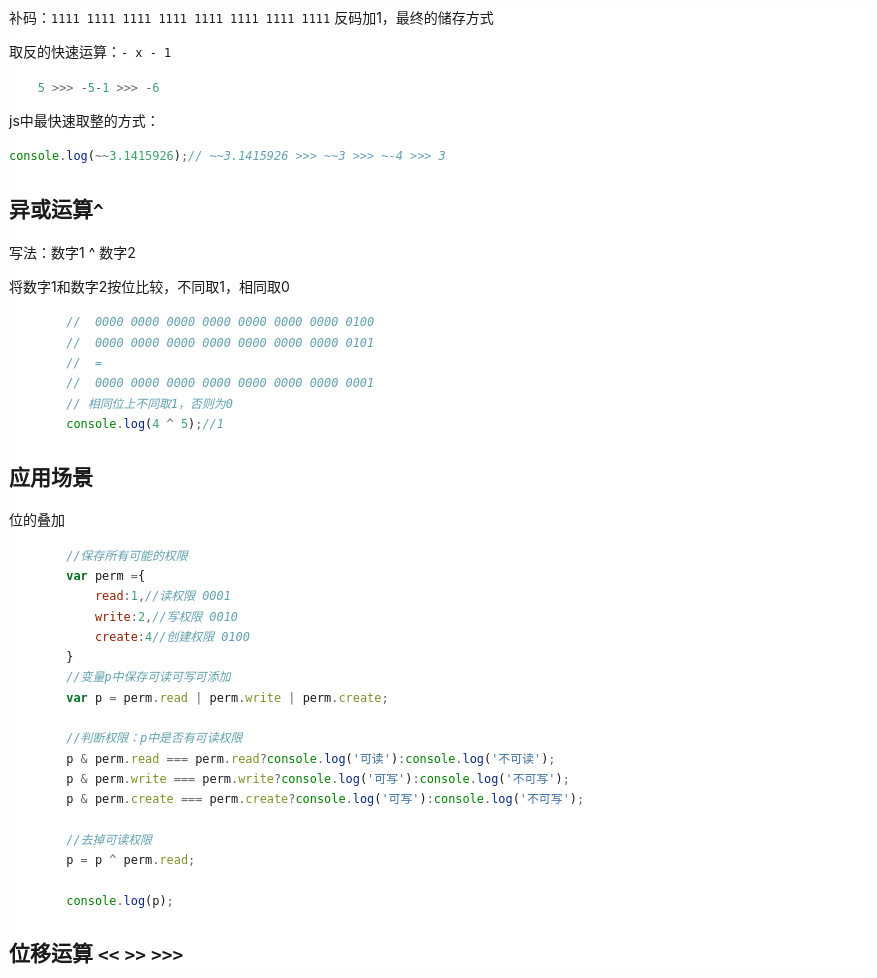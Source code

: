 补码：```1111 1111 1111 1111 1111 1111 1111 1111``` 反码加1，最终的储存方式

取反的快速运算：```- x - 1```

```js
    5 >>> -5-1 >>> -6
```

js中最快速取整的方式：

```js
console.log(~~3.1415926);// ~~3.1415926 >>> ~~3 >>> ~-4 >>> 3
```

## 异或运算```^```

写法：数字1 ^ 数字2

将数字1和数字2按位比较，不同取1，相同取0

```js
        //  0000 0000 0000 0000 0000 0000 0000 0100
        //  0000 0000 0000 0000 0000 0000 0000 0101
        //  =
        //  0000 0000 0000 0000 0000 0000 0000 0001
        // 相同位上不同取1，否则为0
        console.log(4 ^ 5);//1
```

## 应用场景

位的叠加

```js
        //保存所有可能的权限
        var perm ={
            read:1,//读权限 0001
            write:2,//写权限 0010
            create:4//创建权限 0100
        }
        //变量p中保存可读可写可添加
        var p = perm.read | perm.write | perm.create;

        //判断权限：p中是否有可读权限
        p & perm.read === perm.read?console.log('可读'):console.log('不可读');
        p & perm.write === perm.write?console.log('可写'):console.log('不可写');
        p & perm.create === perm.create?console.log('可写'):console.log('不可写');

        //去掉可读权限
        p = p ^ perm.read; 

        console.log(p);
```

## 位移运算 ```<<``` ```>>``` ```>>>```
